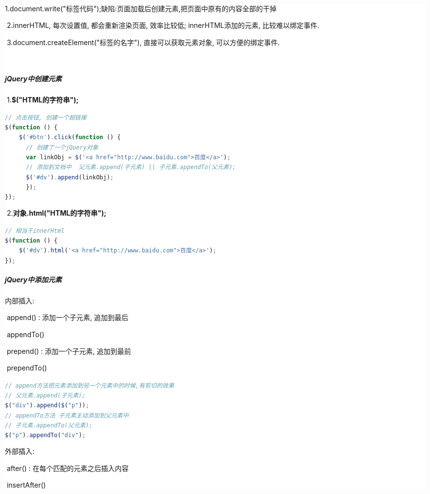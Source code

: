 ​         1.document.write("标签代码");缺陷:页面加载后创建元素,把页面中原有的内容全部的干掉

​         2.innerHTML, 每次设置值, 都会重新渲染页面, 效率比较低; innerHTML添加的元素, 比较难以绑定事件.

​         3.document.createElement("标签的名字"), 直接可以获取元素对象, 可以方便的绑定事件.

​       

##### jQuery中创建元素

​         1.**$("HTML的字符串");**

```js
// 点击按钮, 创建一个超链接
$(function () {
    $('#btn').click(function () {
      // 创建了一个jQuery对象
      var linkObj = $('<a href="http://www.baidu.com">百度</a>');
      // 添加到文档中  父元素.append(子元素) || 子元素.appendTo(父元素);
      $('#dv').append(linkObj);
      });
});
```

​         2.**对象.html("HTML的字符串");**

```js
// 相当于innerHtml
$(function () {
    $('#dv').html('<a href="http://www.baidu.com">百度</a>');
});
```



##### jQuery中添加元素

内部插入:

​	append() : 添加一个子元素, 追加到最后

​	appendTo()

​	prepend() : 添加一个子元素, 追加到最前

​	prependTo()

```js
// append方法把元素添加到另一个元素中的时候,有剪切的效果
// 父元素.append(子元素);
$("div").append($("p"));
// appendTo方法 子元素主动添加到父元素中
// 子元素.appendTo(父元素);
$("p").appendTo("div");
```

外部插入:

​	after() : 在每个匹配的元素之后插入内容

​	insertAfter()
